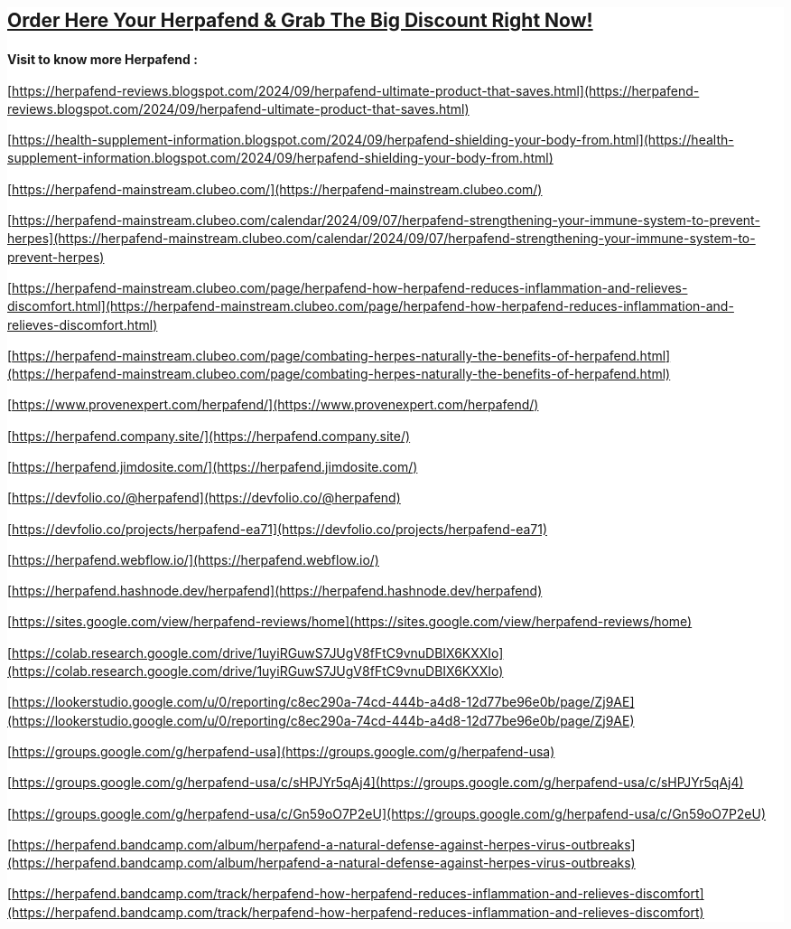 ## [Order Here Your Herpafend & Grab The Big Discount Right Now!](https://www.healthsupplement24x7.com/get-herpafend)

**Visit to know more Herpafend :**

[https://herpafend-reviews.blogspot.com/2024/09/herpafend-ultimate-product-that-saves.html](https://herpafend-reviews.blogspot.com/2024/09/herpafend-ultimate-product-that-saves.html)

[https://health-supplement-information.blogspot.com/2024/09/herpafend-shielding-your-body-from.html](https://health-supplement-information.blogspot.com/2024/09/herpafend-shielding-your-body-from.html)

[https://herpafend-mainstream.clubeo.com/](https://herpafend-mainstream.clubeo.com/)

[https://herpafend-mainstream.clubeo.com/calendar/2024/09/07/herpafend-strengthening-your-immune-system-to-prevent-herpes](https://herpafend-mainstream.clubeo.com/calendar/2024/09/07/herpafend-strengthening-your-immune-system-to-prevent-herpes)

[https://herpafend-mainstream.clubeo.com/page/herpafend-how-herpafend-reduces-inflammation-and-relieves-discomfort.html](https://herpafend-mainstream.clubeo.com/page/herpafend-how-herpafend-reduces-inflammation-and-relieves-discomfort.html)

[https://herpafend-mainstream.clubeo.com/page/combating-herpes-naturally-the-benefits-of-herpafend.html](https://herpafend-mainstream.clubeo.com/page/combating-herpes-naturally-the-benefits-of-herpafend.html)

[https://www.provenexpert.com/herpafend/](https://www.provenexpert.com/herpafend/)

[https://herpafend.company.site/](https://herpafend.company.site/)

[https://herpafend.jimdosite.com/](https://herpafend.jimdosite.com/)

[https://devfolio.co/@herpafend](https://devfolio.co/@herpafend)

[https://devfolio.co/projects/herpafend-ea71](https://devfolio.co/projects/herpafend-ea71)

[https://herpafend.webflow.io/](https://herpafend.webflow.io/)

[https://herpafend.hashnode.dev/herpafend](https://herpafend.hashnode.dev/herpafend)

[https://sites.google.com/view/herpafend-reviews/home](https://sites.google.com/view/herpafend-reviews/home)

[https://colab.research.google.com/drive/1uyiRGuwS7JUgV8fFtC9vnuDBIX6KXXIo](https://colab.research.google.com/drive/1uyiRGuwS7JUgV8fFtC9vnuDBIX6KXXIo)

[https://lookerstudio.google.com/u/0/reporting/c8ec290a-74cd-444b-a4d8-12d77be96e0b/page/Zj9AE](https://lookerstudio.google.com/u/0/reporting/c8ec290a-74cd-444b-a4d8-12d77be96e0b/page/Zj9AE)

[https://groups.google.com/g/herpafend-usa](https://groups.google.com/g/herpafend-usa)

[https://groups.google.com/g/herpafend-usa/c/sHPJYr5qAj4](https://groups.google.com/g/herpafend-usa/c/sHPJYr5qAj4)

[https://groups.google.com/g/herpafend-usa/c/Gn59oO7P2eU](https://groups.google.com/g/herpafend-usa/c/Gn59oO7P2eU)

[https://herpafend.bandcamp.com/album/herpafend-a-natural-defense-against-herpes-virus-outbreaks](https://herpafend.bandcamp.com/album/herpafend-a-natural-defense-against-herpes-virus-outbreaks)

[https://herpafend.bandcamp.com/track/herpafend-how-herpafend-reduces-inflammation-and-relieves-discomfort](https://herpafend.bandcamp.com/track/herpafend-how-herpafend-reduces-inflammation-and-relieves-discomfort)
